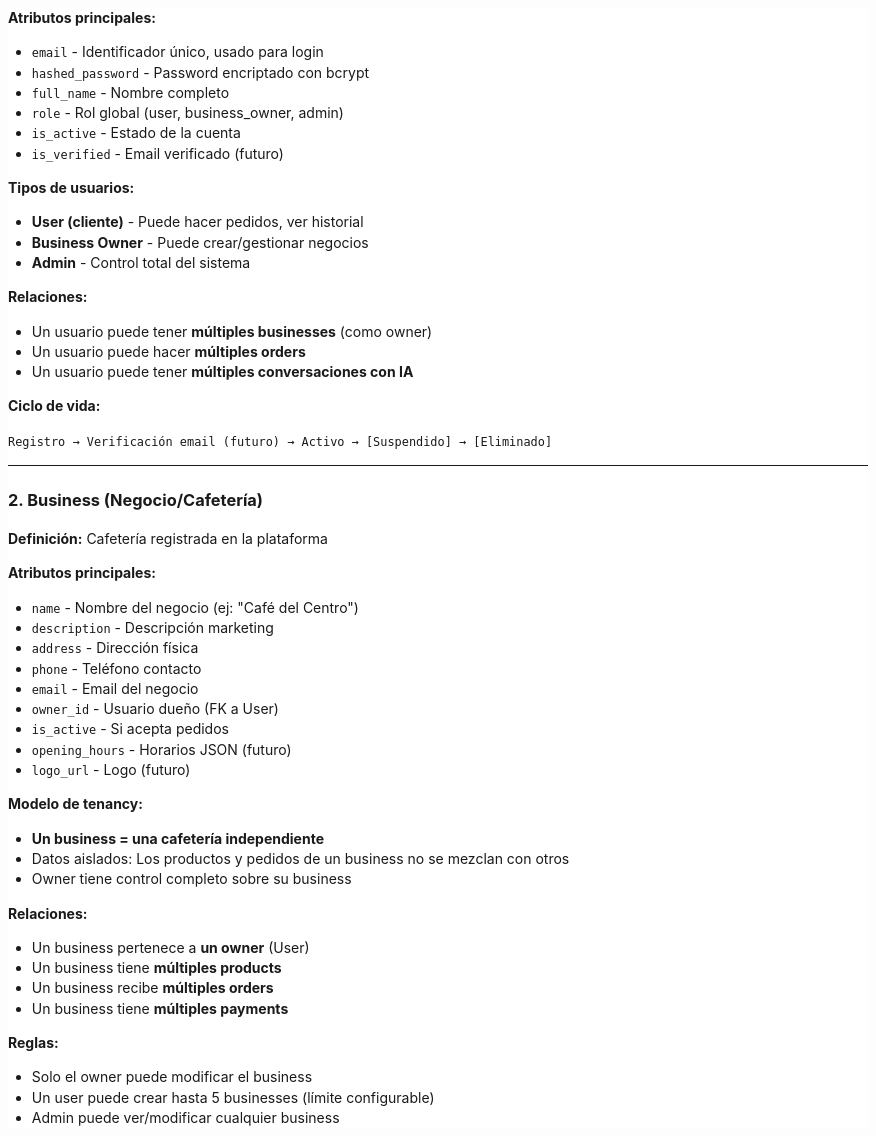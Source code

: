 **Atributos principales:**
- `email` - Identificador único, usado para login
- `hashed_password` - Password encriptado con bcrypt
- `full_name` - Nombre completo
- `role` - Rol global (user, business_owner, admin)
- `is_active` - Estado de la cuenta
- `is_verified` - Email verificado (futuro)

**Tipos de usuarios:**
- **User (cliente)** - Puede hacer pedidos, ver historial
- **Business Owner** - Puede crear/gestionar negocios
- **Admin** - Control total del sistema

**Relaciones:**
- Un usuario puede tener **múltiples businesses** (como owner)
- Un usuario puede hacer **múltiples orders**
- Un usuario puede tener **múltiples conversaciones con IA**

**Ciclo de vida:**
```
Registro → Verificación email (futuro) → Activo → [Suspendido] → [Eliminado]
```

---

### 2. Business (Negocio/Cafetería)

**Definición:** Cafetería registrada en la plataforma

**Atributos principales:**
- `name` - Nombre del negocio (ej: "Café del Centro")
- `description` - Descripción marketing
- `address` - Dirección física
- `phone` - Teléfono contacto
- `email` - Email del negocio
- `owner_id` - Usuario dueño (FK a User)
- `is_active` - Si acepta pedidos
- `opening_hours` - Horarios JSON (futuro)
- `logo_url` - Logo (futuro)

**Modelo de tenancy:**
- **Un business = una cafetería independiente**
- Datos aislados: Los productos y pedidos de un business no se mezclan con otros
- Owner tiene control completo sobre su business

**Relaciones:**
- Un business pertenece a **un owner** (User)
- Un business tiene **múltiples products**
- Un business recibe **múltiples orders**
- Un business tiene **múltiples payments**

**Reglas:**
- Solo el owner puede modificar el business
- Un user puede crear hasta 5 businesses (límite configurable)
- Admin puede ver/modificar cualquier business
